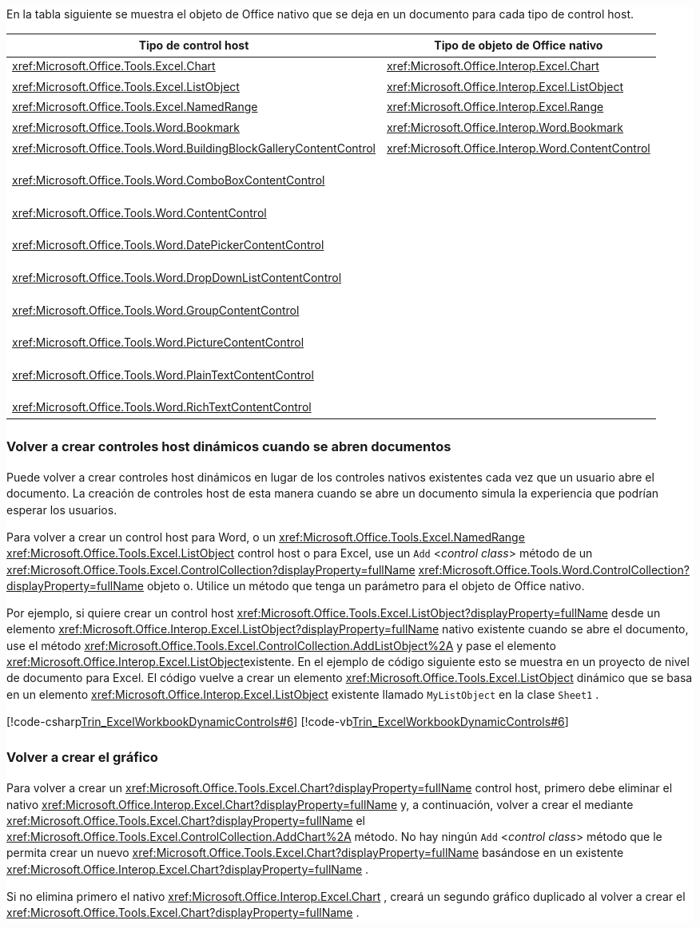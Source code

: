 En la tabla siguiente se muestra el objeto de Office nativo que se deja en un documento para cada tipo de control host.

|Tipo de control host|Tipo de objeto de Office nativo|
|-----------------------|-------------------------------|
|<xref:Microsoft.Office.Tools.Excel.Chart>|<xref:Microsoft.Office.Interop.Excel.Chart>|
|<xref:Microsoft.Office.Tools.Excel.ListObject>|<xref:Microsoft.Office.Interop.Excel.ListObject>|
|<xref:Microsoft.Office.Tools.Excel.NamedRange>|<xref:Microsoft.Office.Interop.Excel.Range>|
|<xref:Microsoft.Office.Tools.Word.Bookmark>|<xref:Microsoft.Office.Interop.Word.Bookmark>|
|<xref:Microsoft.Office.Tools.Word.BuildingBlockGalleryContentControl><br /><br /> <xref:Microsoft.Office.Tools.Word.ComboBoxContentControl><br /><br /> <xref:Microsoft.Office.Tools.Word.ContentControl><br /><br /> <xref:Microsoft.Office.Tools.Word.DatePickerContentControl><br /><br /> <xref:Microsoft.Office.Tools.Word.DropDownListContentControl><br /><br /> <xref:Microsoft.Office.Tools.Word.GroupContentControl><br /><br /> <xref:Microsoft.Office.Tools.Word.PictureContentControl><br /><br /> <xref:Microsoft.Office.Tools.Word.PlainTextContentControl><br /><br /> <xref:Microsoft.Office.Tools.Word.RichTextContentControl>|<xref:Microsoft.Office.Interop.Word.ContentControl>|

### <a name="re-create-dynamic-host-controls-when-documents-are-opened"></a>Volver a crear controles host dinámicos cuando se abren documentos

Puede volver a crear controles host dinámicos en lugar de los controles nativos existentes cada vez que un usuario abre el documento. La creación de controles host de esta manera cuando se abre un documento simula la experiencia que podrían esperar los usuarios.

Para volver a crear un control host para Word, o un <xref:Microsoft.Office.Tools.Excel.NamedRange> <xref:Microsoft.Office.Tools.Excel.ListObject> control host o para Excel, use un `Add` \<*control class*> método de un <xref:Microsoft.Office.Tools.Excel.ControlCollection?displayProperty=fullName> <xref:Microsoft.Office.Tools.Word.ControlCollection?displayProperty=fullName> objeto o. Utilice un método que tenga un parámetro para el objeto de Office nativo.

Por ejemplo, si quiere crear un control host <xref:Microsoft.Office.Tools.Excel.ListObject?displayProperty=fullName> desde un elemento <xref:Microsoft.Office.Interop.Excel.ListObject?displayProperty=fullName> nativo existente cuando se abre el documento, use el método <xref:Microsoft.Office.Tools.Excel.ControlCollection.AddListObject%2A> y pase el elemento <xref:Microsoft.Office.Interop.Excel.ListObject>existente. En el ejemplo de código siguiente esto se muestra en un proyecto de nivel de documento para Excel. El código vuelve a crear un elemento <xref:Microsoft.Office.Tools.Excel.ListObject> dinámico que se basa en un elemento <xref:Microsoft.Office.Interop.Excel.ListObject> existente llamado `MyListObject` en la clase `Sheet1` .

[!code-csharp[Trin_ExcelWorkbookDynamicControls#6](../vsto/codesnippet/CSharp/trin_excelworkbookdynamiccontrols4/Sheet1.cs#6)]
[!code-vb[Trin_ExcelWorkbookDynamicControls#6](../vsto/codesnippet/VisualBasic/trin_excelworkbookdynamiccontrols4/Sheet1.vb#6)]

### <a name="re-create-chart"></a>Volver a crear el gráfico

Para volver a crear un <xref:Microsoft.Office.Tools.Excel.Chart?displayProperty=fullName> control host, primero debe eliminar el nativo <xref:Microsoft.Office.Interop.Excel.Chart?displayProperty=fullName> y, a continuación, volver a crear el mediante <xref:Microsoft.Office.Tools.Excel.Chart?displayProperty=fullName> el <xref:Microsoft.Office.Tools.Excel.ControlCollection.AddChart%2A> método. No hay ningún `Add` \<*control class*> método que le permita crear un nuevo <xref:Microsoft.Office.Tools.Excel.Chart?displayProperty=fullName> basándose en un existente <xref:Microsoft.Office.Interop.Excel.Chart?displayProperty=fullName> .

Si no elimina primero el nativo <xref:Microsoft.Office.Interop.Excel.Chart> , creará un segundo gráfico duplicado al volver a crear el <xref:Microsoft.Office.Tools.Excel.Chart?displayProperty=fullName> .
